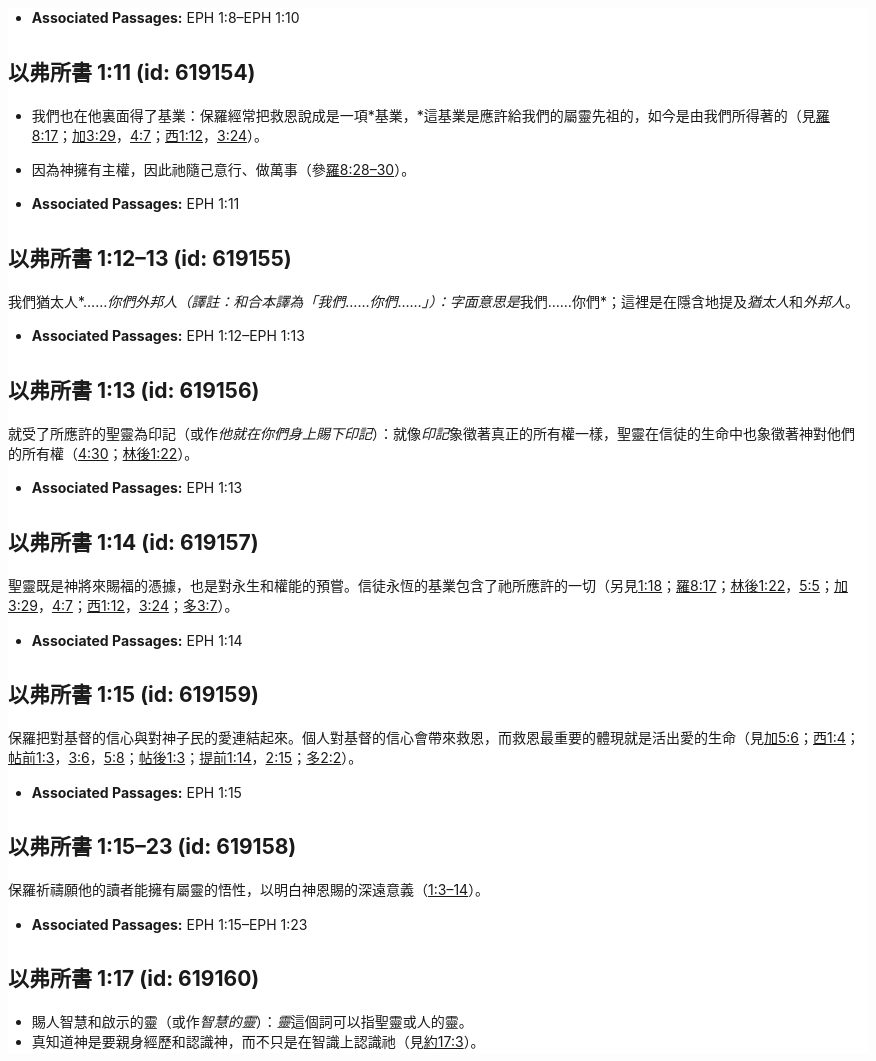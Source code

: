 * **Associated Passages:** EPH 1:8–EPH 1:10

## 以弗所書 1:11 (id: 619154)

* 我們也在他裏面得了基業：保羅經常把救恩說成是一項*基業，*這基業是應許給我們的屬靈先祖的，如今是由我們所得著的（見[羅8:17](https://ref.ly/Rom8:17)；[加3:29](https://ref.ly/Gal3:29)，[4:7](https://ref.ly/Gal4:7)；[西1:12](https://ref.ly/Col1:12)，[3:24](https://ref.ly/Col3:24)）。
* 因為神擁有主權，因此祂隨己意行、做萬事（參[羅8:28–30](https://ref.ly/Rom8:28-Rom8:30)）。

* **Associated Passages:** EPH 1:11

## 以弗所書 1:12–13 (id: 619155)

我們猶太人*……*你們外邦人（譯註：和合本譯為「我們*……*你們*……*」）：字面意思是*我們……你們*；這裡是在隱含地提及*猶太人*和*外邦人*。

* **Associated Passages:** EPH 1:12–EPH 1:13

## 以弗所書 1:13 (id: 619156)

就受了所應許的聖靈為印記（或作*他就在你們身上賜下印記*）：就像*印記*象徵著真正的所有權一樣，聖靈在信徒的生命中也象徵著神對他們的所有權（[4:30](https://ref.ly/Eph4:30)；[林後1:22](https://ref.ly/2Cor1:22)）。

* **Associated Passages:** EPH 1:13

## 以弗所書 1:14 (id: 619157)

聖靈既是神將來賜福的憑據，也是對永生和權能的預嘗。信徒永恆的基業包含了祂所應許的一切（另見[1:18](https://ref.ly/Eph1:18)；[羅8:17](https://ref.ly/Rom8:17)；[林後1:22](https://ref.ly/2Cor1:22)，[5:5](https://ref.ly/2Cor5:5)；[加3:29](https://ref.ly/Gal3:29)，[4:7](https://ref.ly/Gal4:7)；[西1:12](https://ref.ly/Col1:12)，[3:24](https://ref.ly/Col3:24)；[多3:7](https://ref.ly/Titus3:7)）。

* **Associated Passages:** EPH 1:14

## 以弗所書 1:15 (id: 619159)

保羅把對基督的信心與對神子民的愛連結起來。個人對基督的信心會帶來救恩，而救恩最重要的體現就是活出愛的生命（見[加5:6](https://ref.ly/Gal5:6)；[西1:4](https://ref.ly/Col1:4)；[帖前1:3](https://ref.ly/1Thess1:3)，[3:6](https://ref.ly/1Thess3:6)，[5:8](https://ref.ly/1Thess5:8)；[帖後1:3](https://ref.ly/2Thess1:3)；[提前1:14](https://ref.ly/1Tim1:14)，[2:15](https://ref.ly/1Tim2:15)；[多2:2](https://ref.ly/Titus2:2)）。

* **Associated Passages:** EPH 1:15

## 以弗所書 1:15–23 (id: 619158)

保羅祈禱願他的讀者能擁有屬靈的悟性，以明白神恩賜的深遠意義（[1:3–14](https://ref.ly/Eph1:3-Eph1:14)）。

* **Associated Passages:** EPH 1:15–EPH 1:23

## 以弗所書 1:17 (id: 619160)

* 賜人智慧和啟示的靈（或作*智慧的靈*）：*靈*這個詞可以指聖靈或人的靈。
* 真知道神是要親身經歷和認識神，而不只是在智識上認識祂（見[約17:3](https://ref.ly/John17:3)）。
